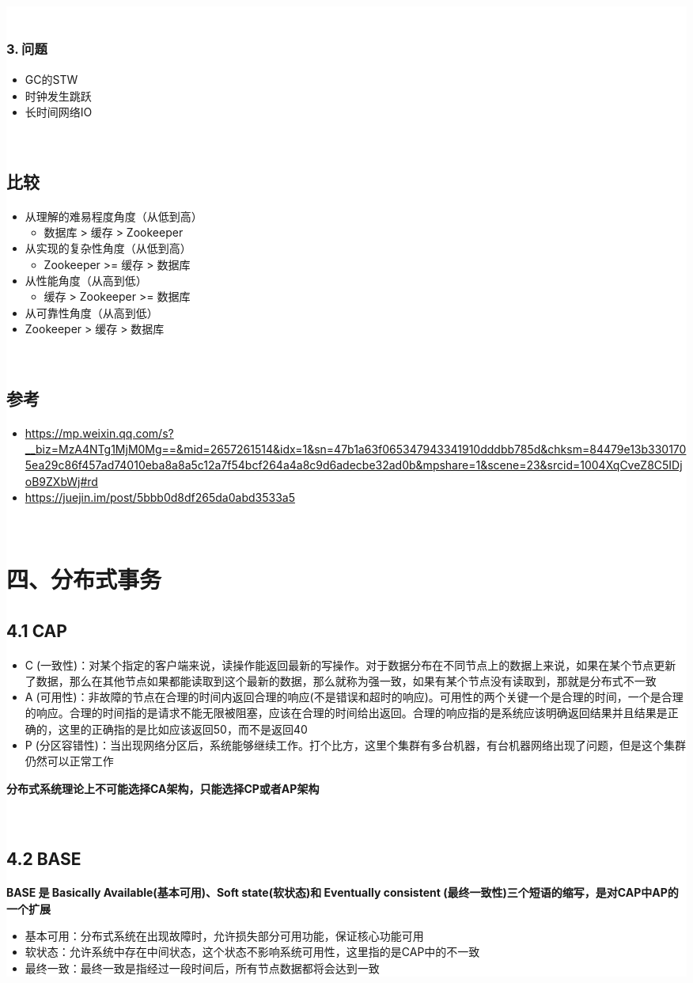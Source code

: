 &nbsp;

### **3. 问题**
- GC的STW
- 时钟发生跳跃
- 长时间网络IO

&nbsp;

## **比较**

- 从理解的难易程度角度（从低到高）
  - 数据库 > 缓存 > Zookeeper
- 从实现的复杂性角度（从低到高）
  - Zookeeper >= 缓存 > 数据库
- 从性能角度（从高到低）
  - 缓存 > Zookeeper >= 数据库
- 从可靠性角度（从高到低）
- Zookeeper > 缓存 > 数据库

&nbsp;

## **参考**

- https://mp.weixin.qq.com/s?__biz=MzA4NTg1MjM0Mg==&mid=2657261514&idx=1&sn=47b1a63f065347943341910dddbb785d&chksm=84479e13b3301705ea29c86f457ad74010eba8a8a5c12a7f54bcf264a4a8c9d6adecbe32ad0b&mpshare=1&scene=23&srcid=1004XqCveZ8C5IDjoB9ZXbWj#rd
- https://juejin.im/post/5bbb0d8df265da0abd3533a5

&nbsp;

# **四、分布式事务**
## **4.1 CAP**

- C (一致性)：对某个指定的客户端来说，读操作能返回最新的写操作。对于数据分布在不同节点上的数据上来说，如果在某个节点更新了数据，那么在其他节点如果都能读取到这个最新的数据，那么就称为强一致，如果有某个节点没有读取到，那就是分布式不一致
- A (可用性)：非故障的节点在合理的时间内返回合理的响应(不是错误和超时的响应)。可用性的两个关键一个是合理的时间，一个是合理的响应。合理的时间指的是请求不能无限被阻塞，应该在合理的时间给出返回。合理的响应指的是系统应该明确返回结果并且结果是正确的，这里的正确指的是比如应该返回50，而不是返回40
- P (分区容错性)：当出现网络分区后，系统能够继续工作。打个比方，这里个集群有多台机器，有台机器网络出现了问题，但是这个集群仍然可以正常工作

**分布式系统理论上不可能选择CA架构，只能选择CP或者AP架构**

&nbsp;

## **4.2 BASE**
**BASE 是 Basically Available(基本可用)、Soft state(软状态)和 Eventually consistent (最终一致性)三个短语的缩写，是对CAP中AP的一个扩展**

- 基本可用：分布式系统在出现故障时，允许损失部分可用功能，保证核心功能可用
- 软状态：允许系统中存在中间状态，这个状态不影响系统可用性，这里指的是CAP中的不一致
- 最终一致：最终一致是指经过一段时间后，所有节点数据都将会达到一致
